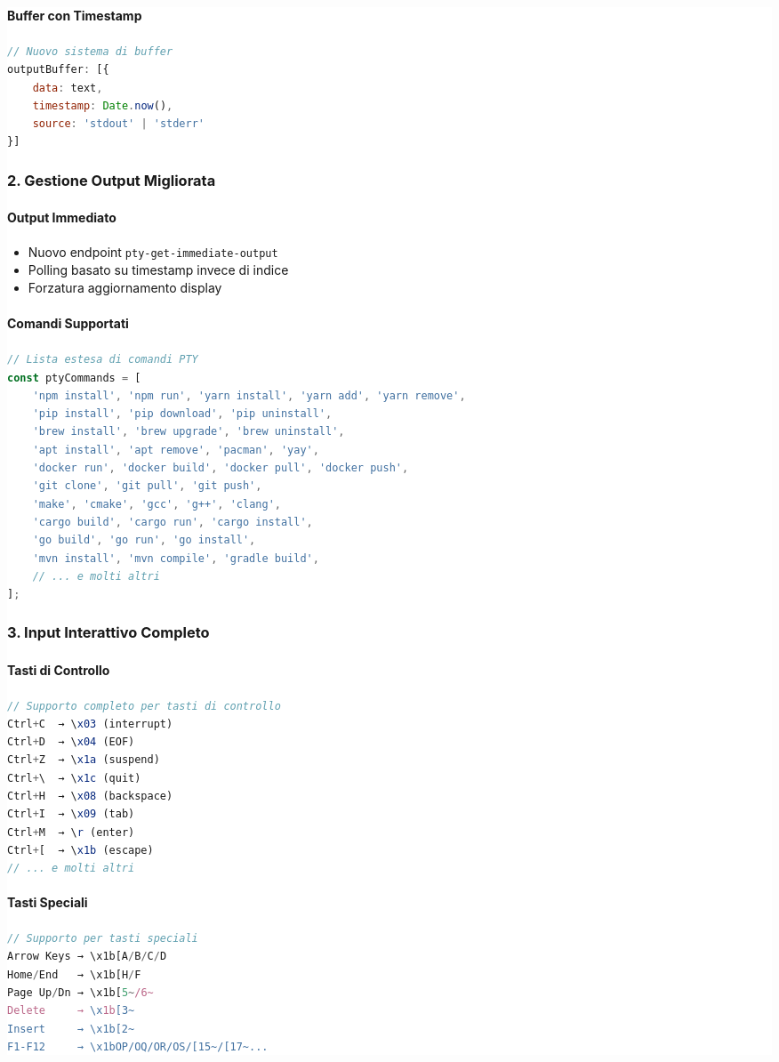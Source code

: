 #### Buffer con Timestamp
```javascript
// Nuovo sistema di buffer
outputBuffer: [{
    data: text,
    timestamp: Date.now(),
    source: 'stdout' | 'stderr'
}]
```

### 2. Gestione Output Migliorata

#### Output Immediato
- Nuovo endpoint `pty-get-immediate-output`
- Polling basato su timestamp invece di indice
- Forzatura aggiornamento display

#### Comandi Supportati
```javascript
// Lista estesa di comandi PTY
const ptyCommands = [
    'npm install', 'npm run', 'yarn install', 'yarn add', 'yarn remove',
    'pip install', 'pip download', 'pip uninstall',
    'brew install', 'brew upgrade', 'brew uninstall',
    'apt install', 'apt remove', 'pacman', 'yay',
    'docker run', 'docker build', 'docker pull', 'docker push',
    'git clone', 'git pull', 'git push',
    'make', 'cmake', 'gcc', 'g++', 'clang',
    'cargo build', 'cargo run', 'cargo install',
    'go build', 'go run', 'go install',
    'mvn install', 'mvn compile', 'gradle build',
    // ... e molti altri
];
```

### 3. Input Interattivo Completo

#### Tasti di Controllo
```javascript
// Supporto completo per tasti di controllo
Ctrl+C  → \x03 (interrupt)
Ctrl+D  → \x04 (EOF)
Ctrl+Z  → \x1a (suspend)
Ctrl+\  → \x1c (quit)
Ctrl+H  → \x08 (backspace)
Ctrl+I  → \x09 (tab)
Ctrl+M  → \r (enter)
Ctrl+[  → \x1b (escape)
// ... e molti altri
```

#### Tasti Speciali
```javascript
// Supporto per tasti speciali
Arrow Keys → \x1b[A/B/C/D
Home/End   → \x1b[H/F
Page Up/Dn → \x1b[5~/6~
Delete     → \x1b[3~
Insert     → \x1b[2~
F1-F12     → \x1bOP/OQ/OR/OS/[15~/[17~...
```
